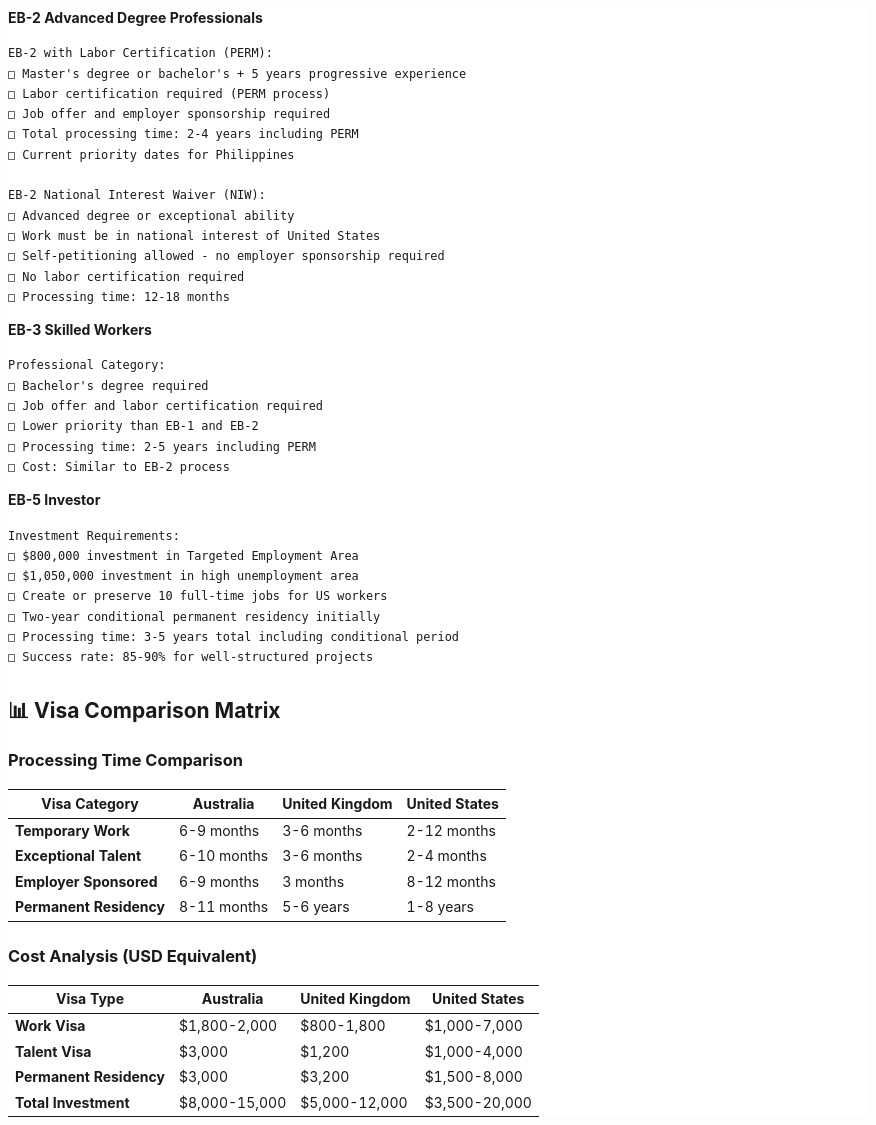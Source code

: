 **EB-2 Advanced Degree Professionals**
```
EB-2 with Labor Certification (PERM):
□ Master's degree or bachelor's + 5 years progressive experience
□ Labor certification required (PERM process)
□ Job offer and employer sponsorship required
□ Total processing time: 2-4 years including PERM
□ Current priority dates for Philippines

EB-2 National Interest Waiver (NIW):
□ Advanced degree or exceptional ability
□ Work must be in national interest of United States
□ Self-petitioning allowed - no employer sponsorship required
□ No labor certification required
□ Processing time: 12-18 months
```

**EB-3 Skilled Workers**
```
Professional Category:
□ Bachelor's degree required
□ Job offer and labor certification required
□ Lower priority than EB-1 and EB-2
□ Processing time: 2-5 years including PERM
□ Cost: Similar to EB-2 process
```

**EB-5 Investor**
```
Investment Requirements:
□ $800,000 investment in Targeted Employment Area
□ $1,050,000 investment in high unemployment area
□ Create or preserve 10 full-time jobs for US workers
□ Two-year conditional permanent residency initially
□ Processing time: 3-5 years total including conditional period
□ Success rate: 85-90% for well-structured projects
```

## 📊 Visa Comparison Matrix

### Processing Time Comparison
| Visa Category | Australia | United Kingdom | United States |
|---------------|-----------|----------------|---------------|
| **Temporary Work** | 6-9 months | 3-6 months | 2-12 months |
| **Exceptional Talent** | 6-10 months | 3-6 months | 2-4 months |
| **Employer Sponsored** | 6-9 months | 3 months | 8-12 months |
| **Permanent Residency** | 8-11 months | 5-6 years | 1-8 years |

### Cost Analysis (USD Equivalent)
| Visa Type | Australia | United Kingdom | United States |
|-----------|-----------|----------------|---------------|
| **Work Visa** | $1,800-2,000 | $800-1,800 | $1,000-7,000 |
| **Talent Visa** | $3,000 | $1,200 | $1,000-4,000 |
| **Permanent Residency** | $3,000 | $3,200 | $1,500-8,000 |
| **Total Investment** | $8,000-15,000 | $5,000-12,000 | $3,500-20,000 |

